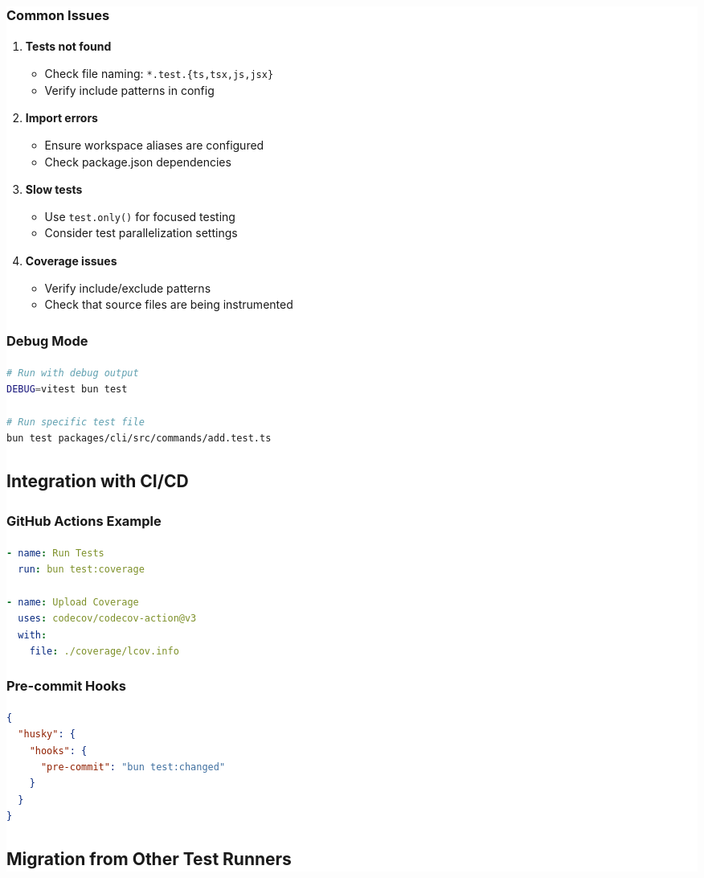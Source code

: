 ### Common Issues

1. **Tests not found**
   - Check file naming: `*.test.{ts,tsx,js,jsx}`
   - Verify include patterns in config

2. **Import errors**
   - Ensure workspace aliases are configured
   - Check package.json dependencies

3. **Slow tests**
   - Use `test.only()` for focused testing
   - Consider test parallelization settings

4. **Coverage issues**
   - Verify include/exclude patterns
   - Check that source files are being instrumented

### Debug Mode
```bash
# Run with debug output
DEBUG=vitest bun test

# Run specific test file
bun test packages/cli/src/commands/add.test.ts
```

## Integration with CI/CD

### GitHub Actions Example
```yaml
- name: Run Tests
  run: bun test:coverage

- name: Upload Coverage
  uses: codecov/codecov-action@v3
  with:
    file: ./coverage/lcov.info
```

### Pre-commit Hooks
```json
{
  "husky": {
    "hooks": {
      "pre-commit": "bun test:changed"
    }
  }
}
```

## Migration from Other Test Runners
